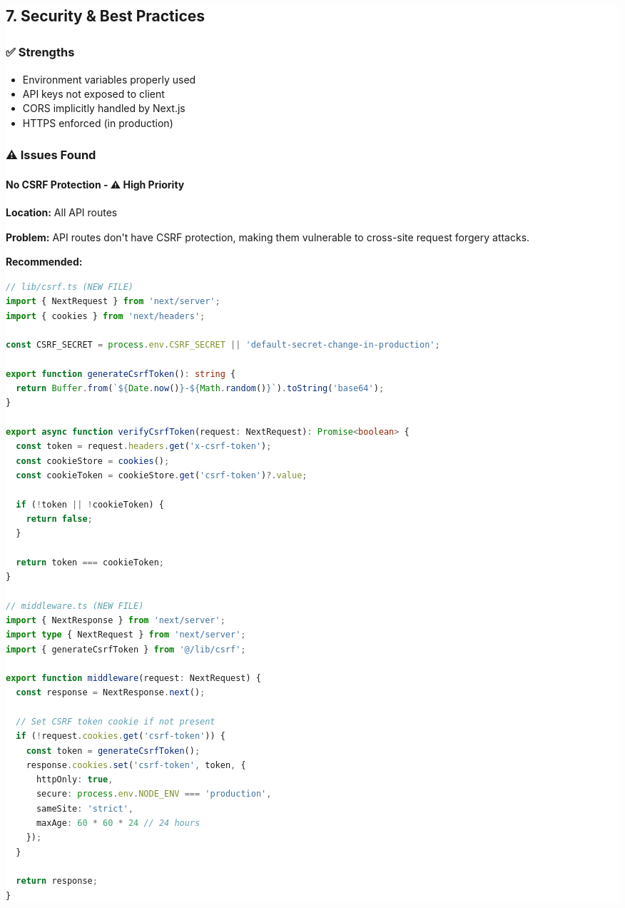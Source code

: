 
## 7. Security & Best Practices

### ✅ Strengths
- Environment variables properly used
- API keys not exposed to client
- CORS implicitly handled by Next.js
- HTTPS enforced (in production)

### ⚠️ Issues Found

#### No CSRF Protection - ⚠️ High Priority

**Location:** All API routes

**Problem:**
API routes don't have CSRF protection, making them vulnerable to cross-site request forgery attacks.

**Recommended:**
```typescript
// lib/csrf.ts (NEW FILE)
import { NextRequest } from 'next/server';
import { cookies } from 'next/headers';

const CSRF_SECRET = process.env.CSRF_SECRET || 'default-secret-change-in-production';

export function generateCsrfToken(): string {
  return Buffer.from(`${Date.now()}-${Math.random()}`).toString('base64');
}

export async function verifyCsrfToken(request: NextRequest): Promise<boolean> {
  const token = request.headers.get('x-csrf-token');
  const cookieStore = cookies();
  const cookieToken = cookieStore.get('csrf-token')?.value;

  if (!token || !cookieToken) {
    return false;
  }

  return token === cookieToken;
}

// middleware.ts (NEW FILE)
import { NextResponse } from 'next/server';
import type { NextRequest } from 'next/server';
import { generateCsrfToken } from '@/lib/csrf';

export function middleware(request: NextRequest) {
  const response = NextResponse.next();

  // Set CSRF token cookie if not present
  if (!request.cookies.get('csrf-token')) {
    const token = generateCsrfToken();
    response.cookies.set('csrf-token', token, {
      httpOnly: true,
      secure: process.env.NODE_ENV === 'production',
      sameSite: 'strict',
      maxAge: 60 * 60 * 24 // 24 hours
    });
  }

  return response;
}
```